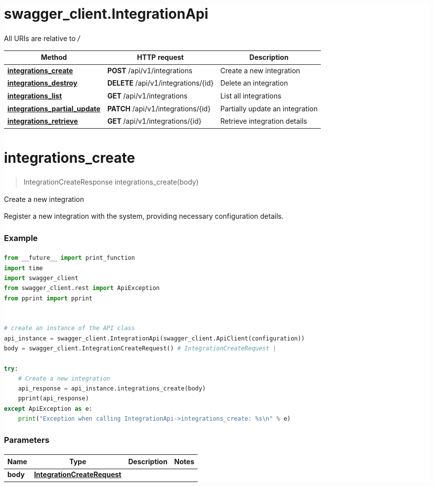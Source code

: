 # swagger_client.IntegrationApi

All URIs are relative to */*

Method | HTTP request | Description
------------- | ------------- | -------------
[**integrations_create**](IntegrationApi.md#integrations_create) | **POST** /api/v1/integrations | Create a new integration
[**integrations_destroy**](IntegrationApi.md#integrations_destroy) | **DELETE** /api/v1/integrations/{id} | Delete an integration
[**integrations_list**](IntegrationApi.md#integrations_list) | **GET** /api/v1/integrations | List all integrations
[**integrations_partial_update**](IntegrationApi.md#integrations_partial_update) | **PATCH** /api/v1/integrations/{id} | Partially update an integration
[**integrations_retrieve**](IntegrationApi.md#integrations_retrieve) | **GET** /api/v1/integrations/{id} | Retrieve integration details

# **integrations_create**
> IntegrationCreateResponse integrations_create(body)

Create a new integration

Register a new integration with the system, providing necessary configuration details.

### Example
```python
from __future__ import print_function
import time
import swagger_client
from swagger_client.rest import ApiException
from pprint import pprint


# create an instance of the API class
api_instance = swagger_client.IntegrationApi(swagger_client.ApiClient(configuration))
body = swagger_client.IntegrationCreateRequest() # IntegrationCreateRequest | 

try:
    # Create a new integration
    api_response = api_instance.integrations_create(body)
    pprint(api_response)
except ApiException as e:
    print("Exception when calling IntegrationApi->integrations_create: %s\n" % e)
```

### Parameters

Name | Type | Description  | Notes
------------- | ------------- | ------------- | -------------
 **body** | [**IntegrationCreateRequest**](IntegrationCreateRequest.md)|  | 
